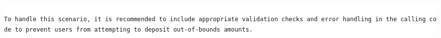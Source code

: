 ```solidity

To handle this scenario, it is recommended to include appropriate validation checks and error handling in the calling code to prevent users from attempting to deposit out-of-bounds amounts.